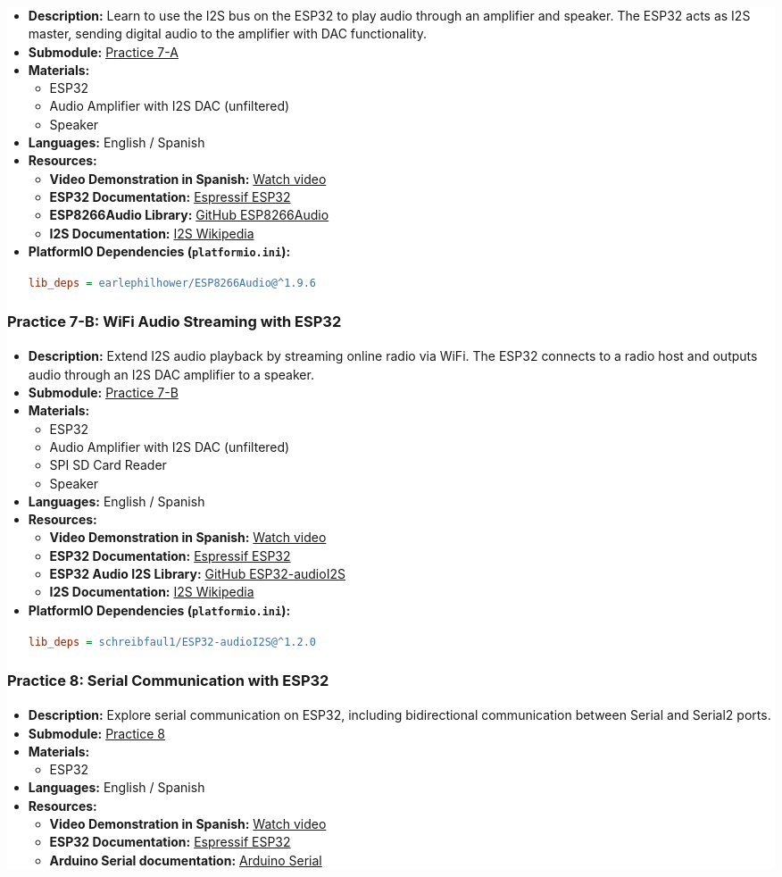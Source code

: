- **Description:** Learn to use the I2S bus on the ESP32 to play audio through an amplifier and speaker. The ESP32 acts as I2S master, sending digital audio to the amplifier with DAC functionality.
- **Submodule:** [Practice 7-A](P7A-I2S-Audio-ESP32)
- **Materials:**
  - ESP32 
  - Audio Amplifier with I2S DAC (unfiltered)
  - Speaker
- **Languages:** English / Spanish
- **Resources:**  
  - **Video Demonstration in Spanish:** [Watch video](P7A-I2S-Audio-ESP32/assets/Practica7ej1.mp4)  
  - **ESP32 Documentation:** [Espressif ESP32](https://docs.espressif.com/projects/esp-idf/en/stable/esp32/index.html)  
  - **ESP8266Audio Library:** [GitHub ESP8266Audio](https://github.com/earlephilhower/ESP8266Audio)  
  - **I2S Documentation:** [I2S Wikipedia](https://en.wikipedia.org/wiki/I%C2%B2S)
- **PlatformIO Dependencies (`platformio.ini`):**
  ```ini
  lib_deps = earlephilhower/ESP8266Audio@^1.9.6
  ````

### Practice 7-B: WiFi Audio Streaming with ESP32

- **Description:** Extend I2S audio playback by streaming online radio via WiFi. The ESP32 connects to a radio host and outputs audio through an I2S DAC amplifier to a speaker.
- **Submodule:** [Practice 7-B](P7B-AudioWiFi-ESP32)
- **Materials:**
  - ESP32
  - Audio Amplifier with I2S DAC (unfiltered)
  - SPI SD Card Reader
  - Speaker
- **Languages:** English / Spanish
- **Resources:**  
  - **Video Demonstration in Spanish:** [Watch video](P7B-AudioWiFi-ESP32/assets/practica7ej2.mp4)  
  - **ESP32 Documentation:** [Espressif ESP32](https://docs.espressif.com/projects/esp-idf/en/stable/esp32/index.html)  
  - **ESP32 Audio I2S Library:** [GitHub ESP32-audioI2S](https://github.com/schreibfaul1/ESP32-audioI2S)  
  - **I2S Documentation:** [I2S Wikipedia](https://en.wikipedia.org/wiki/I%C2%B2S)
- **PlatformIO Dependencies (`platformio.ini`):**
  ```ini
  lib_deps = schreibfaul1/ESP32-audioI2S@^1.2.0
  ```

### Practice 8: Serial Communication with ESP32

- **Description:** Explore serial communication on ESP32, including bidirectional communication between Serial and Serial2 ports.
- **Submodule:** [Practice 8](P8-SerialCommunication-ESP32)
- **Materials:**
  - ESP32
- **Languages:** English / Spanish
- **Resources:**  
  - **Video Demonstration in Spanish:** [Watch video](P8-SerialCommunication-ESP32/assets/practica8.mp4)  
  - **ESP32 Documentation:** [Espressif ESP32](https://docs.espressif.com/projects/esp-idf/en/stable/esp32/index.html)  
  - **Arduino Serial documentation:** [Arduino Serial](https://www.arduino.cc/reference/en/language/functions/communication/serial/)
